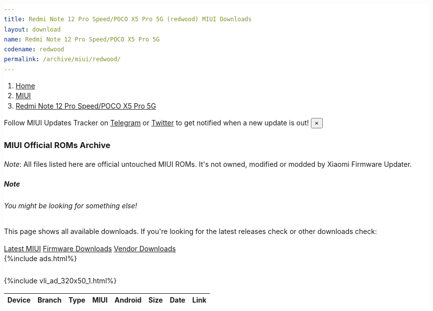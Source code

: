 ```yaml
---
title: Redmi Note 12 Pro Speed/POCO X5 Pro 5G (redwood) MIUI Downloads
layout: download
name: Redmi Note 12 Pro Speed/POCO X5 Pro 5G
codename: redwood
permalink: /archive/miui/redwood/
---
```

<nav aria-label="breadcrumb">
    <ol class="breadcrumb">
        <li class="breadcrumb-item"><a href="/">Home</a></li>
        <li class="breadcrumb-item"><a href="/miui/">MIUI</a></li>
        <li class="breadcrumb-item active" aria-current="page"><a href="/miui/redwood/">Redmi Note 12 Pro Speed/POCO X5 Pro 5G</a></li>
    </ol>
</nav>
<div class="alert alert-primary alert-dismissible fade show" role="alert">
    Follow MIUI Updates Tracker on <a href="https://t.me/MIUIUpdatesTracker" class="alert-link">Telegram</a>
     or <a href="https://twitter.com/MiFwUpdater" class="alert-link">Twitter</a> to get notified when a new update is out!
    <button type="button" class="close" data-dismiss="alert" aria-label="Close">
        <span aria-hidden="true">&times;</span>
    </button>
</div>

### MIUI Official ROMs Archive
*Note*: All files listed here are official untouched MIUI ROMs. It's not owned, modified or modded by Xiaomi Firmware Updater.
<div class="card">
  <div class="card-body">
    <h5 class="card-title">Note</h5>
    <h6 class="card-subtitle mb-2 text-muted">You might be looking for something else!</h6>
    <p class="card-text">This page shows all available downloads.
     If you're looking for the latest releases check or other downloads check:</p>
    <a href="/miui/redwood/" class="card-link">Latest MIUI</a>
    <a href="/firmware/redwood/" class="card-link">Firmware Downloads</a>
    <a href="/vendor/redwood/" class="card-link">Vendor Downloads</a>
  </div>
</div>
{%include ads.html%}
<div class="row justify-content-center">
    <div class="col-10">
        <div class="table-responsive-md" style="margin-top: 25px;">
            {%include vli_ad_320x50_1.html%}
            <table id="miui" class="display dt-responsive nowrap compact table table-striped table-hover table-sm">
                <thead class="thead-dark">
                    <tr>
                        <th data-ref="device">Device</th>
                        <th data-ref="branch">Branch</th>
                        <th data-ref="type">Type</th>
                        <th data-ref="miui">MIUI</th>
                        <th data-ref="android">Android</th>
                        <th data-ref="size">Size</th>
                        <th data-ref="size">Date</th>
                        <th data-ref="link">Link</th>
                    </tr>
                </thead>
                <tbody>
